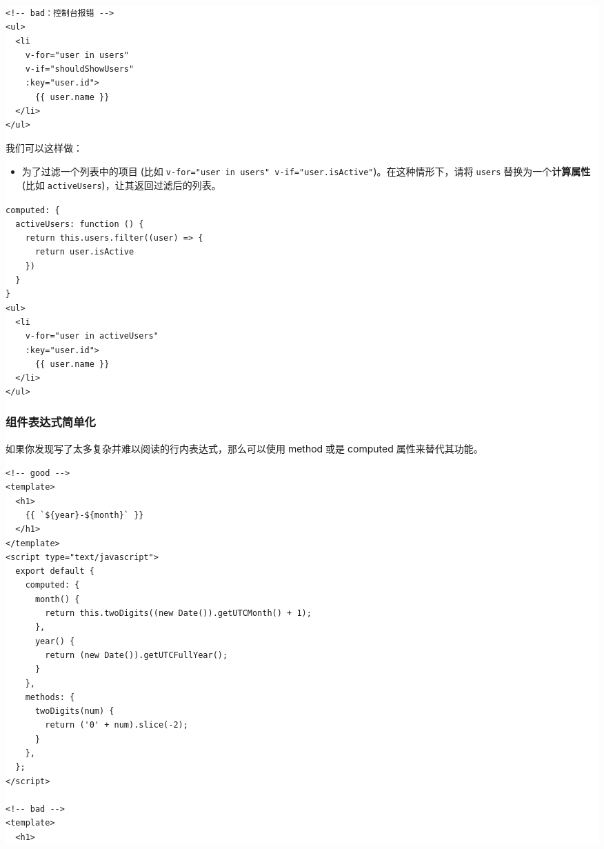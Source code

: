 ```vue
<!-- bad：控制台报错 -->
<ul>
  <li
    v-for="user in users"
    v-if="shouldShowUsers"
    :key="user.id">
      {{ user.name }}
  </li>
</ul>

```

我们可以这样做：

* 为了过滤一个列表中的项目 (比如 `v-for="user in users" v-if="user.isActive"`)。在这种情形下，请将 `users` 替换为一个**计算属性** (比如 `activeUsers`)，让其返回过滤后的列表。

```vue
computed: {
  activeUsers: function () {
    return this.users.filter((user) => {
      return user.isActive
    })
  }
}
<ul>
  <li
    v-for="user in activeUsers"
    :key="user.id">
      {{ user.name }}
  </li>
</ul>
```

### 组件表达式简单化

如果你发现写了太多复杂并难以阅读的行内表达式，那么可以使用 method 或是 computed 属性来替代其功能。

```vue
<!-- good -->
<template>
  <h1>
    {{ `${year}-${month}` }}
  </h1>
</template>
<script type="text/javascript">
  export default {
    computed: {
      month() {
        return this.twoDigits((new Date()).getUTCMonth() + 1);
      },
      year() {
        return (new Date()).getUTCFullYear();
      }
    },
    methods: {
      twoDigits(num) {
        return ('0' + num).slice(-2);
      }
    },
  };
</script>

<!-- bad -->
<template>
  <h1>
```